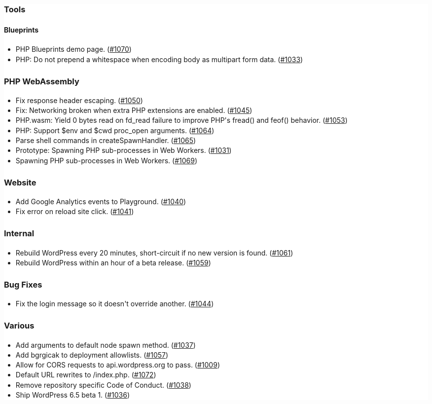 ### Tools

#### Blueprints

-   PHP Blueprints demo page. ([#1070](https://github.com/WordPress/playground/pull/1070))
-   PHP: Do not prepend a whitespace when encoding body as multipart form data. ([#1033](https://github.com/WordPress/playground/pull/1033))

### PHP WebAssembly

-   Fix response header escaping. ([#1050](https://github.com/WordPress/playground/pull/1050))
-   Fix: Networking broken when extra PHP extensions are enabled. ([#1045](https://github.com/WordPress/playground/pull/1045))
-   PHP.wasm: Yield 0 bytes read on fd_read failure to improve PHP's fread() and feof() behavior. ([#1053](https://github.com/WordPress/playground/pull/1053))
-   PHP: Support $env and $cwd proc_open arguments. ([#1064](https://github.com/WordPress/playground/pull/1064))
-   Parse shell commands in createSpawnHandler. ([#1065](https://github.com/WordPress/playground/pull/1065))
-   Prototype: Spawning PHP sub-processes in Web Workers. ([#1031](https://github.com/WordPress/playground/pull/1031))
-   Spawning PHP sub-processes in Web Workers. ([#1069](https://github.com/WordPress/playground/pull/1069))

### Website

-   Add Google Analytics events to Playground. ([#1040](https://github.com/WordPress/playground/pull/1040))
-   Fix error on reload site click. ([#1041](https://github.com/WordPress/playground/pull/1041))

### Internal

-   Rebuild WordPress every 20 minutes, short-circuit if no new version is found. ([#1061](https://github.com/WordPress/playground/pull/1061))
-   Rebuild WordPress within an hour of a beta release. ([#1059](https://github.com/WordPress/playground/pull/1059))

### Bug Fixes

-   Fix the login message so it doesn't override another. ([#1044](https://github.com/WordPress/playground/pull/1044))

### Various

-   Add arguments to default node spawn method. ([#1037](https://github.com/WordPress/playground/pull/1037))
-   Add bgrgicak to deployment allowlists. ([#1057](https://github.com/WordPress/playground/pull/1057))
-   Allow for CORS requests to api.wordpress.org to pass. ([#1009](https://github.com/WordPress/playground/pull/1009))
-   Default URL rewrites to /index.php. ([#1072](https://github.com/WordPress/playground/pull/1072))
-   Remove repository specific Code of Conduct. ([#1038](https://github.com/WordPress/playground/pull/1038))
-   Ship WordPress 6.5 beta 1. ([#1036](https://github.com/WordPress/playground/pull/1036))
